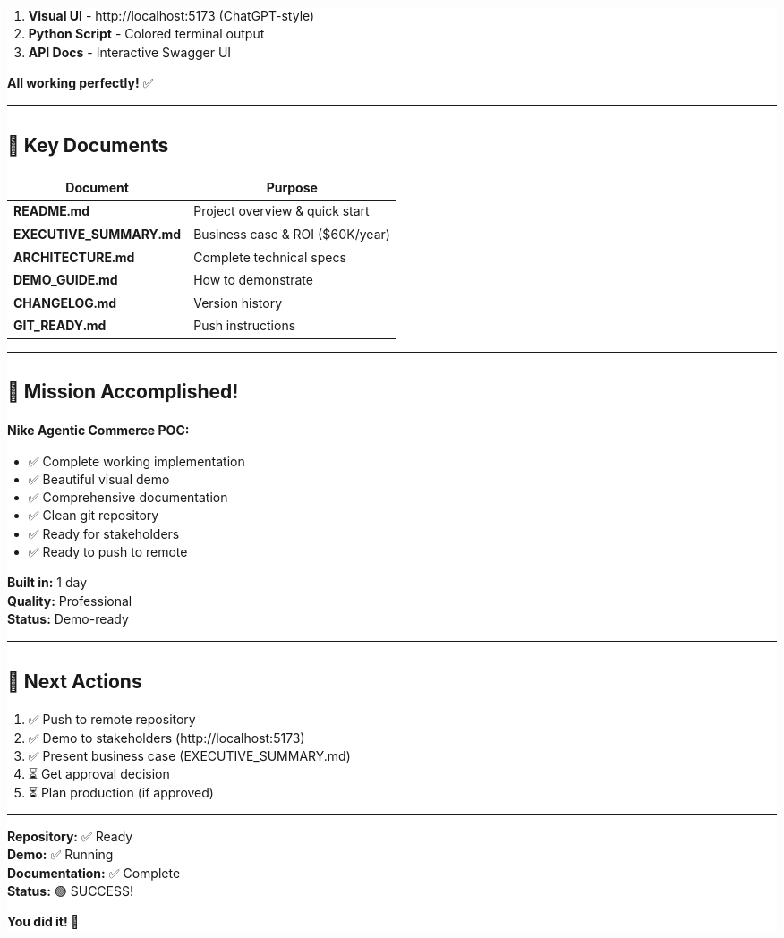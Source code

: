 1. **Visual UI** - http://localhost:5173 (ChatGPT-style)
2. **Python Script** - Colored terminal output
3. **API Docs** - Interactive Swagger UI

**All working perfectly!** ✅

---

## 📝 Key Documents

| Document | Purpose |
|----------|---------|
| **README.md** | Project overview & quick start |
| **EXECUTIVE_SUMMARY.md** | Business case & ROI ($60K/year) |
| **ARCHITECTURE.md** | Complete technical specs |
| **DEMO_GUIDE.md** | How to demonstrate |
| **CHANGELOG.md** | Version history |
| **GIT_READY.md** | Push instructions |

---

## 🎉 Mission Accomplished!

**Nike Agentic Commerce POC:**
- ✅ Complete working implementation
- ✅ Beautiful visual demo
- ✅ Comprehensive documentation
- ✅ Clean git repository
- ✅ Ready for stakeholders
- ✅ Ready to push to remote

**Built in:** 1 day  
**Quality:** Professional  
**Status:** Demo-ready  

---

## 🚀 Next Actions

1. ✅ Push to remote repository
2. ✅ Demo to stakeholders (http://localhost:5173)
3. ✅ Present business case (EXECUTIVE_SUMMARY.md)
4. ⏳ Get approval decision
5. ⏳ Plan production (if approved)

---

**Repository:** ✅ Ready  
**Demo:** ✅ Running  
**Documentation:** ✅ Complete  
**Status:** 🟢 SUCCESS!

**You did it! 🎊**

